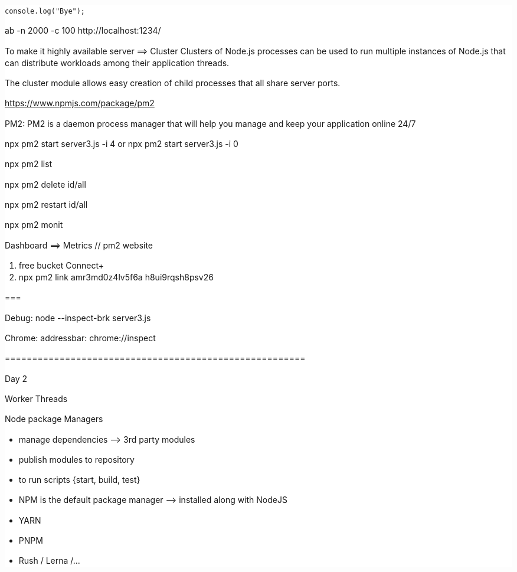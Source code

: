 ```
console.log("Bye");
```


ab -n 2000 -c 100 http://localhost:1234/


To make it highly available server ==> Cluster
Clusters of Node.js processes can be used to run multiple instances of Node.js that can distribute workloads among their application threads.

The cluster module allows easy creation of child processes that all share server ports.

https://www.npmjs.com/package/pm2

PM2: PM2 is a daemon process manager that will help you manage and keep your application online 24/7

npx pm2 start server3.js -i 4
or
npx pm2 start server3.js -i 0

npx pm2 list

npx pm2 delete id/all

npx pm2 restart id/all

npx pm2 monit

Dashboard ==> Metrics
// pm2 website

1) free bucket
 Connect+ 
2) npx pm2 link amr3md0z4lv5f6a h8ui9rqsh8psv26

===

Debug:
node --inspect-brk server3.js

Chrome:
addressbar: chrome://inspect

=======================================================

Day 2

Worker Threads

Node package Managers 
* manage dependencies --> 3rd party modules
* publish modules to repository
* to run scripts {start, build, test}

* NPM is the default package manager --> installed along with NodeJS
* YARN
* PNPM
* Rush / Lerna /...

